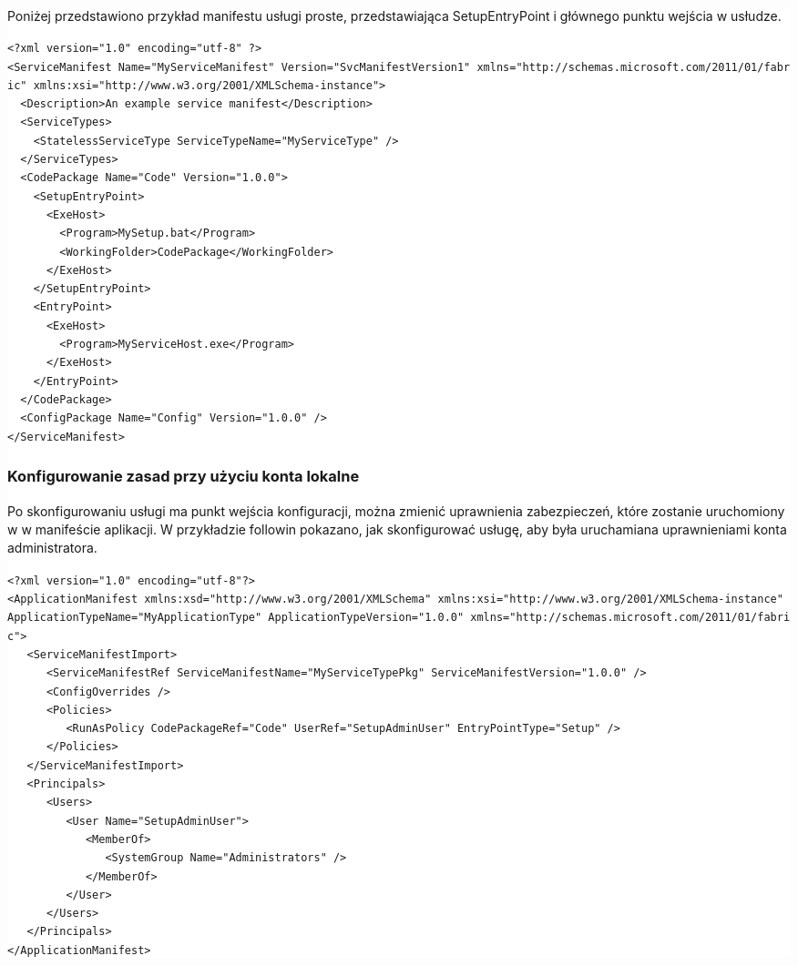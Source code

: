 Poniżej przedstawiono przykład manifestu usługi proste, przedstawiająca SetupEntryPoint i głównego punktu wejścia w usłudze.

~~~
<?xml version="1.0" encoding="utf-8" ?>
<ServiceManifest Name="MyServiceManifest" Version="SvcManifestVersion1" xmlns="http://schemas.microsoft.com/2011/01/fabric" xmlns:xsi="http://www.w3.org/2001/XMLSchema-instance">
  <Description>An example service manifest</Description>
  <ServiceTypes>
    <StatelessServiceType ServiceTypeName="MyServiceType" />
  </ServiceTypes>
  <CodePackage Name="Code" Version="1.0.0">
    <SetupEntryPoint>
      <ExeHost>
        <Program>MySetup.bat</Program>
        <WorkingFolder>CodePackage</WorkingFolder>
      </ExeHost>
    </SetupEntryPoint>
    <EntryPoint>
      <ExeHost>
        <Program>MyServiceHost.exe</Program>
      </ExeHost>
    </EntryPoint>
  </CodePackage>
  <ConfigPackage Name="Config" Version="1.0.0" />
</ServiceManifest>
~~~

### <a name="configure-the-policy-using-a-local-account"></a>Konfigurowanie zasad przy użyciu konta lokalne

Po skonfigurowaniu usługi ma punkt wejścia konfiguracji, można zmienić uprawnienia zabezpieczeń, które zostanie uruchomiony w w manifeście aplikacji. W przykładzie followin pokazano, jak skonfigurować usługę, aby była uruchamiana uprawnieniami konta administratora.

~~~
<?xml version="1.0" encoding="utf-8"?>
<ApplicationManifest xmlns:xsd="http://www.w3.org/2001/XMLSchema" xmlns:xsi="http://www.w3.org/2001/XMLSchema-instance" ApplicationTypeName="MyApplicationType" ApplicationTypeVersion="1.0.0" xmlns="http://schemas.microsoft.com/2011/01/fabric">
   <ServiceManifestImport>
      <ServiceManifestRef ServiceManifestName="MyServiceTypePkg" ServiceManifestVersion="1.0.0" />
      <ConfigOverrides />
      <Policies>
         <RunAsPolicy CodePackageRef="Code" UserRef="SetupAdminUser" EntryPointType="Setup" />
      </Policies>
   </ServiceManifestImport>
   <Principals>
      <Users>
         <User Name="SetupAdminUser">
            <MemberOf>
               <SystemGroup Name="Administrators" />
            </MemberOf>
         </User>
      </Users>
   </Principals>
</ApplicationManifest>
~~~
